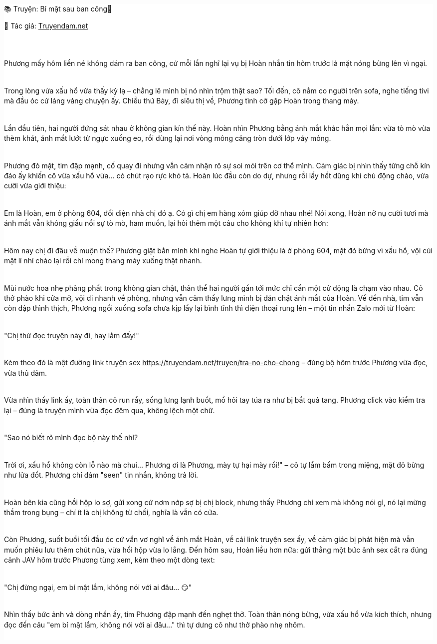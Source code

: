 📚 Truyện: Bí mật sau ban công🔞 
<br>
<p>📖 Tác giả: <a href="https://truyendam.net" target="_blank" title="Truyện sex người lớn, truyện 18+ tại Truyendam.net">Truyendam.net</a></p>
<br></br>
Phương mấy hôm liền né không dám ra ban công, cứ mỗi lần nghĩ lại vụ bị Hoàn nhắn tin hôm trước là mặt nóng bừng lên vì ngại.<br></br>

Trong lòng vừa xấu hổ vừa thấy kỳ lạ – chẳng lẽ mình bị nó nhìn trộm thật sao? Tối đến, cô nằm co người trên sofa, nghe tiếng tivi mà đầu óc cứ lảng vảng chuyện ấy. Chiều thứ Bảy, đi siêu thị về, Phương tình cờ gặp Hoàn trong thang máy.<br></br>

Lần đầu tiên, hai người đứng sát nhau ở không gian kín thế này. Hoàn nhìn Phương bằng ánh mắt khác hẳn mọi lần: vừa tò mò vừa thèm khát, ánh mắt lướt từ ngực xuống eo, rồi dừng lại nơi vòng mông căng tròn dưới lớp váy mỏng.<br></br>

Phương đỏ mặt, tim đập mạnh, cố quay đi nhưng vẫn cảm nhận rõ sự soi mói trên cơ thể mình. Cảm giác bị nhìn thấy từng chỗ kín đáo ấy khiến cô vừa xấu hổ vừa... có chút rạo rực khó tả. Hoàn lúc đầu còn do dự, nhưng rồi lấy hết dũng khí chủ động chào, vừa cười vừa giới thiệu:<br></br>

Em là Hoàn, em ở phòng 604, đối diện nhà chị đó ạ. Có gì chị em hàng xóm giúp đỡ nhau nhé! Nói xong, Hoàn nở nụ cười tươi mà ánh mắt vẫn không giấu nổi sự tò mò, ham muốn, lại hỏi thêm một câu cho không khí tự nhiên hơn:<br></br>

Hôm nay chị đi đâu về muộn thế? Phương giật bắn mình khi nghe Hoàn tự giới thiệu là ở phòng 604, mặt đỏ bừng vì xấu hổ, vội cúi mặt lí nhí chào lại rồi chỉ mong thang máy xuống thật nhanh.<br></br>

Mùi nước hoa nhẹ phảng phất trong không gian chật, thân thể hai người gần tới mức chỉ cần một cử động là chạm vào nhau. Cô thở phào khi cửa mở, vội đi nhanh về phòng, nhưng vẫn cảm thấy lưng mình bị dán chặt ánh mắt của Hoàn. Về đến nhà, tim vẫn còn đập thình thịch, Phương ngồi xuống sofa chưa kịp lấy lại bình tĩnh thì điện thoại rung lên – một tin nhắn Zalo mới từ Hoàn:<br></br>

"Chị thử đọc truyện này đi, hay lắm đấy!"<br></br>

Kèm theo đó là một đường link truyện sex https://truyendam.net/truyen/tra-no-cho-chong – đúng bộ hôm trước Phương vừa đọc, vừa thủ dâm.<br></br>

Vừa nhìn thấy link ấy, toàn thân cô run rẩy, sống lưng lạnh buốt, mồ hôi tay túa ra như bị bắt quả tang. Phương click vào kiểm tra lại – đúng là truyện mình vừa đọc đêm qua, không lệch một chữ.<br></br>

"Sao nó biết rõ mình đọc bộ này thế nhỉ?<br></br>

Trời ơi, xấu hổ không còn lỗ nào mà chui... Phương ơi là Phương, mày tự hại mày rồi!" – cô tự lẩm bẩm trong miệng, mặt đỏ bừng như lửa đốt. Phương chỉ dám "seen" tin nhắn, không trả lời.<br></br>

Hoàn bên kia cũng hồi hộp lo sợ, gửi xong cứ nơm nớp sợ bị chị block, nhưng thấy Phương chỉ xem mà không nói gì, nó lại mừng thầm trong bụng – chí ít là chị không từ chối, nghĩa là vẫn có cửa.<br></br>

Còn Phương, suốt buổi tối đầu óc cứ vẩn vơ nghĩ về ánh mắt Hoàn, về cái link truyện sex ấy, về cảm giác bị phát hiện mà vẫn muốn phiêu lưu thêm chút nữa, vừa hồi hộp vừa lo lắng. Đến hôm sau, Hoàn liều hơn nữa: gửi thẳng một bức ảnh sex cắt ra đúng cảnh JAV hôm trước Phương từng xem, kèm theo một dòng text:<br></br>

"Chị đừng ngại, em bí mật lắm, không nói với ai đâu... 😏"<br></br>

Nhìn thấy bức ảnh và dòng nhắn ấy, tim Phương đập mạnh đến nghẹt thở. Toàn thân nóng bừng, vừa xấu hổ vừa kích thích, nhưng đọc đến câu "em bí mật lắm, không nói với ai đâu..." thì tự dưng cô như thở phào nhẹ nhõm.<br></br>
